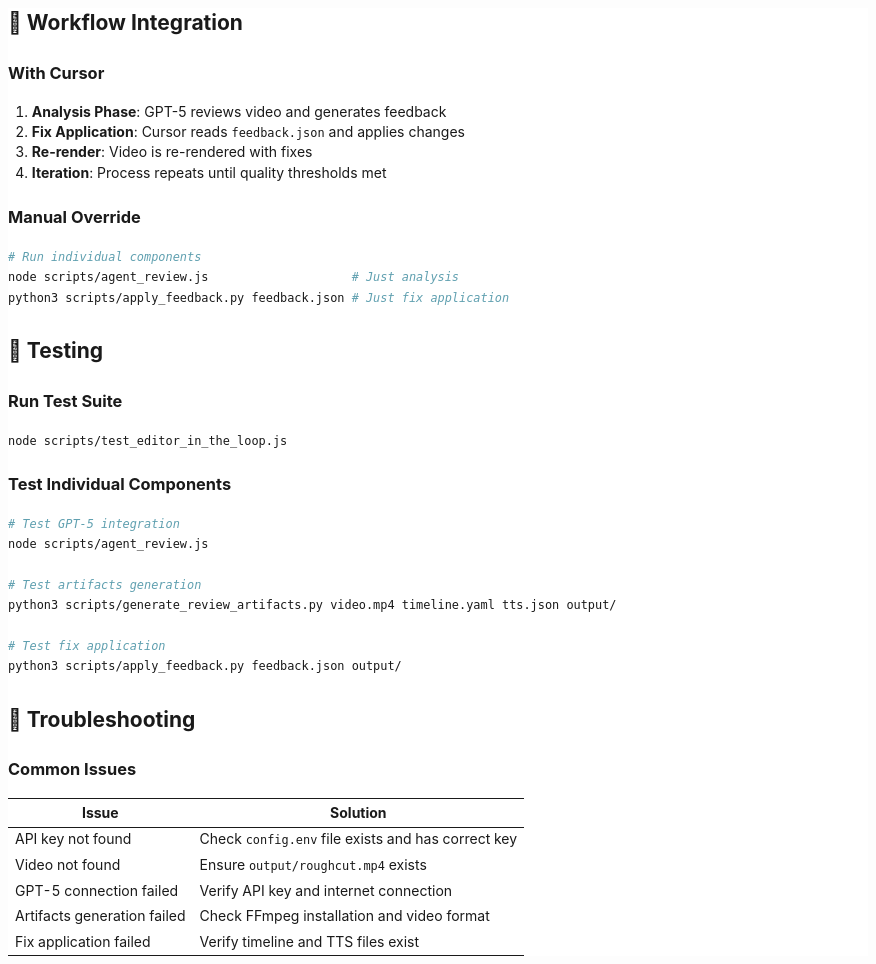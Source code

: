 ```json
```

## 🔄 Workflow Integration

### With Cursor

1. **Analysis Phase**: GPT-5 reviews video and generates feedback
2. **Fix Application**: Cursor reads `feedback.json` and applies changes
3. **Re-render**: Video is re-rendered with fixes
4. **Iteration**: Process repeats until quality thresholds met

### Manual Override

```bash
# Run individual components
node scripts/agent_review.js                    # Just analysis
python3 scripts/apply_feedback.py feedback.json # Just fix application
```

## 🧪 Testing

### Run Test Suite

```bash
node scripts/test_editor_in_the_loop.js
```

### Test Individual Components

```bash
# Test GPT-5 integration
node scripts/agent_review.js

# Test artifacts generation
python3 scripts/generate_review_artifacts.py video.mp4 timeline.yaml tts.json output/

# Test fix application
python3 scripts/apply_feedback.py feedback.json output/
```

## 🚨 Troubleshooting

### Common Issues

| Issue | Solution |
|-------|----------|
| API key not found | Check `config.env` file exists and has correct key |
| Video not found | Ensure `output/roughcut.mp4` exists |
| GPT-5 connection failed | Verify API key and internet connection |
| Artifacts generation failed | Check FFmpeg installation and video format |
| Fix application failed | Verify timeline and TTS files exist |
